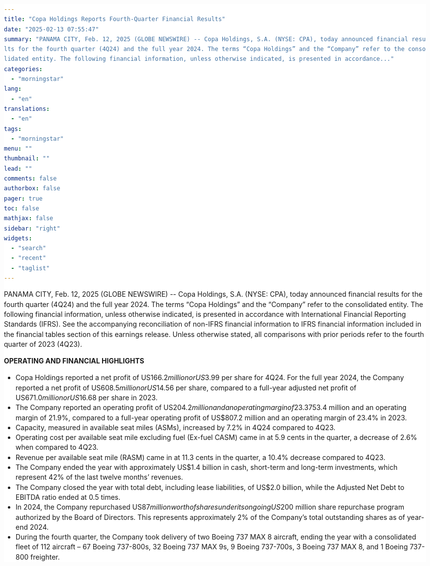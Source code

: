 ```yaml
---
title: "Copa Holdings Reports Fourth-Quarter Financial Results"
date: "2025-02-13 07:55:47"
summary: "PANAMA CITY, Feb. 12, 2025 (GLOBE NEWSWIRE) -- Copa Holdings, S.A. (NYSE: CPA), today announced financial results for the fourth quarter (4Q24) and the full year 2024. The terms “Copa Holdings” and the “Company” refer to the consolidated entity. The following financial information, unless otherwise indicated, is presented in accordance..."
categories:
  - "morningstar"
lang:
  - "en"
translations:
  - "en"
tags:
  - "morningstar"
menu: ""
thumbnail: ""
lead: ""
comments: false
authorbox: false
pager: true
toc: false
mathjax: false
sidebar: "right"
widgets:
  - "search"
  - "recent"
  - "taglist"
---
```


PANAMA CITY, Feb. 12, 2025 (GLOBE NEWSWIRE) -- Copa Holdings, S.A. (NYSE: CPA), today announced financial results for the fourth quarter (4Q24) and the full year 2024. The terms “Copa Holdings” and the “Company” refer to the consolidated entity. The following financial information, unless otherwise indicated, is presented in accordance with International Financial Reporting Standards (IFRS). See the accompanying reconciliation of non-IFRS financial information to IFRS financial information included in the financial tables section of this earnings release. Unless otherwise stated, all comparisons with prior periods refer to the fourth quarter of 2023 (4Q23).

**OPERATING AND FINANCIAL HIGHLIGHTS**

* Copa Holdings reported a net profit of US$166.2 million or US$3.99 per share for 4Q24. For the full year 2024, the Company reported a net profit of US$608.5 million or US$14.56 per share, compared to a full-year adjusted net profit of US$671.0 million or US$16.68 per share in 2023.
* The Company reported an operating profit of US$204.2 million and an operating margin of 23.3% for the quarter. For the full year 2024, the Company reported an operating profit of US$753.4 million and an operating margin of 21.9%, compared to a full-year operating profit of US$807.2 million and an operating margin of 23.4% in 2023.
* Capacity, measured in available seat miles (ASMs), increased by 7.2% in 4Q24 compared to 4Q23.
* Operating cost per available seat mile excluding fuel (Ex-fuel CASM) came in at 5.9 cents in the quarter, a decrease of 2.6% when compared to 4Q23.
* Revenue per available seat mile (RASM) came in at 11.3 cents in the quarter, a 10.4% decrease compared to 4Q23.
* The Company ended the year with approximately US$1.4 billion in cash, short-term and long-term investments, which represent 42% of the last twelve months’ revenues.
* The Company closed the year with total debt, including lease liabilities, of US$2.0 billion, while the Adjusted Net Debt to EBITDA ratio ended at 0.5 times.
* In 2024, the Company repurchased US$87 million worth of shares under its ongoing US$200 million share repurchase program authorized by the Board of Directors. This represents approximately 2% of the Company’s total outstanding shares as of year-end 2024.
* During the fourth quarter, the Company took delivery of two Boeing 737 MAX 8 aircraft, ending the year with a consolidated fleet of 112 aircraft – 67 Boeing 737-800s, 32 Boeing 737 MAX 9s, 9 Boeing 737-700s, 3 Boeing 737 MAX 8, and 1 Boeing 737-800 freighter.
